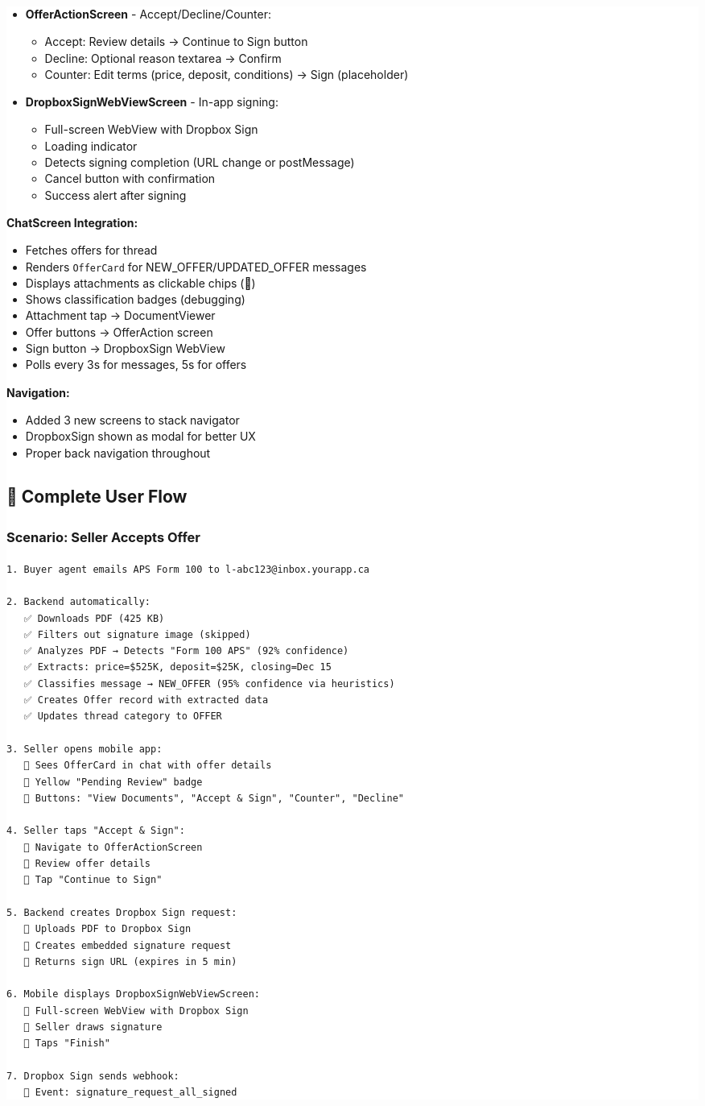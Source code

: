 - **OfferActionScreen** - Accept/Decline/Counter:
  - Accept: Review details → Continue to Sign button
  - Decline: Optional reason textarea → Confirm
  - Counter: Edit terms (price, deposit, conditions) → Sign (placeholder)
  
- **DropboxSignWebViewScreen** - In-app signing:
  - Full-screen WebView with Dropbox Sign
  - Loading indicator
  - Detects signing completion (URL change or postMessage)
  - Cancel button with confirmation
  - Success alert after signing

**ChatScreen Integration:**
- Fetches offers for thread
- Renders `OfferCard` for NEW_OFFER/UPDATED_OFFER messages
- Displays attachments as clickable chips (📎)
- Shows classification badges (debugging)
- Attachment tap → DocumentViewer
- Offer buttons → OfferAction screen
- Sign button → DropboxSign WebView
- Polls every 3s for messages, 5s for offers

**Navigation:**
- Added 3 new screens to stack navigator
- DropboxSign shown as modal for better UX
- Proper back navigation throughout

## 🔄 Complete User Flow

### Scenario: Seller Accepts Offer

```
1. Buyer agent emails APS Form 100 to l-abc123@inbox.yourapp.ca
   
2. Backend automatically:
   ✅ Downloads PDF (425 KB)
   ✅ Filters out signature image (skipped)
   ✅ Analyzes PDF → Detects "Form 100 APS" (92% confidence)
   ✅ Extracts: price=$525K, deposit=$25K, closing=Dec 15
   ✅ Classifies message → NEW_OFFER (95% confidence via heuristics)
   ✅ Creates Offer record with extracted data
   ✅ Updates thread category to OFFER
   
3. Seller opens mobile app:
   📱 Sees OfferCard in chat with offer details
   📱 Yellow "Pending Review" badge
   📱 Buttons: "View Documents", "Accept & Sign", "Counter", "Decline"
   
4. Seller taps "Accept & Sign":
   📱 Navigate to OfferActionScreen
   📱 Review offer details
   📱 Tap "Continue to Sign"
   
5. Backend creates Dropbox Sign request:
   🔐 Uploads PDF to Dropbox Sign
   🔐 Creates embedded signature request
   🔐 Returns sign URL (expires in 5 min)
   
6. Mobile displays DropboxSignWebViewScreen:
   📱 Full-screen WebView with Dropbox Sign
   📱 Seller draws signature
   📱 Taps "Finish"
   
7. Dropbox Sign sends webhook:
   📝 Event: signature_request_all_signed
```